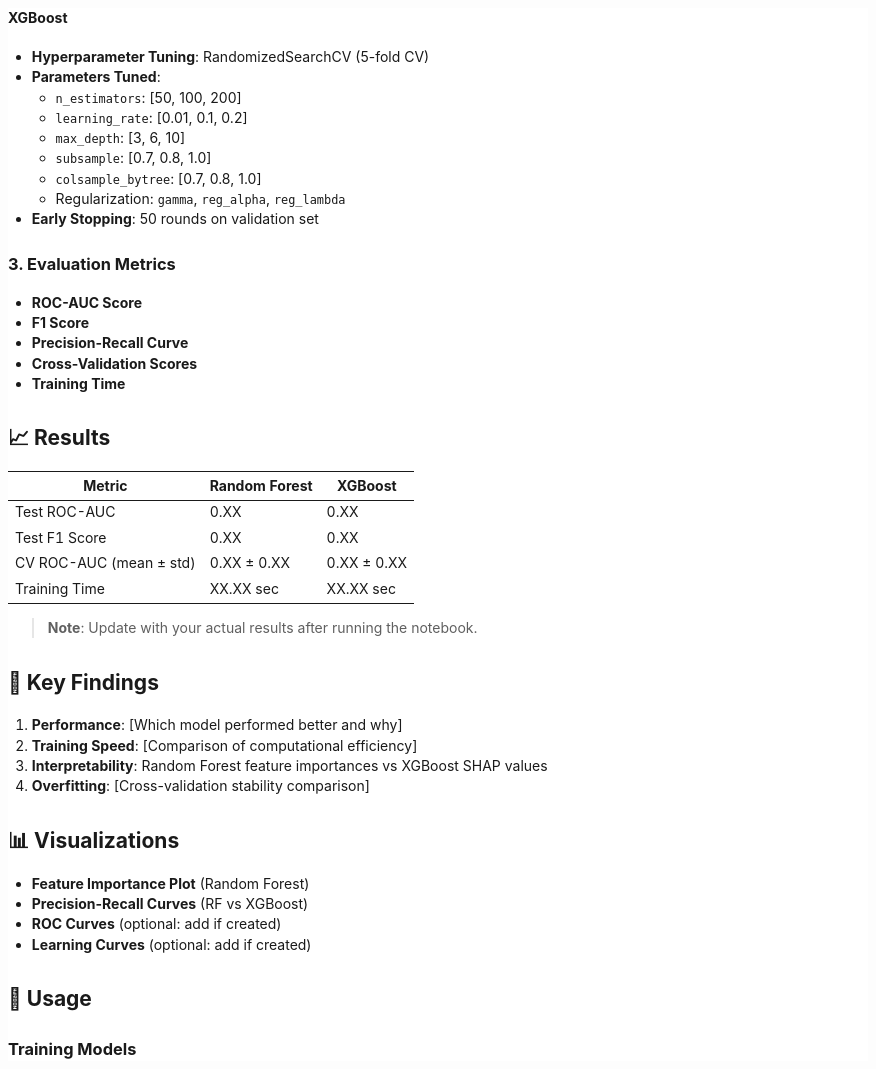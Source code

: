 #### XGBoost
- **Hyperparameter Tuning**: RandomizedSearchCV (5-fold CV)
- **Parameters Tuned**:
  - `n_estimators`: [50, 100, 200]
  - `learning_rate`: [0.01, 0.1, 0.2]
  - `max_depth`: [3, 6, 10]
  - `subsample`: [0.7, 0.8, 1.0]
  - `colsample_bytree`: [0.7, 0.8, 1.0]
  - Regularization: `gamma`, `reg_alpha`, `reg_lambda`
- **Early Stopping**: 50 rounds on validation set

### 3. Evaluation Metrics
- **ROC-AUC Score**
- **F1 Score**
- **Precision-Recall Curve**
- **Cross-Validation Scores**
- **Training Time**

## 📈 Results

| Metric | Random Forest | XGBoost |
|--------|--------------|---------|
| Test ROC-AUC | 0.XX | 0.XX |
| Test F1 Score | 0.XX | 0.XX |
| CV ROC-AUC (mean ± std) | 0.XX ± 0.XX | 0.XX ± 0.XX |
| Training Time | XX.XX sec | XX.XX sec |

> **Note**: Update with your actual results after running the notebook.

## 🎯 Key Findings

1. **Performance**: [Which model performed better and why]
2. **Training Speed**: [Comparison of computational efficiency]
3. **Interpretability**: Random Forest feature importances vs XGBoost SHAP values
4. **Overfitting**: [Cross-validation stability comparison]

## 📊 Visualizations

- **Feature Importance Plot** (Random Forest)
- **Precision-Recall Curves** (RF vs XGBoost)
- **ROC Curves** (optional: add if created)
- **Learning Curves** (optional: add if created)

## 🔄 Usage

### Training Models
